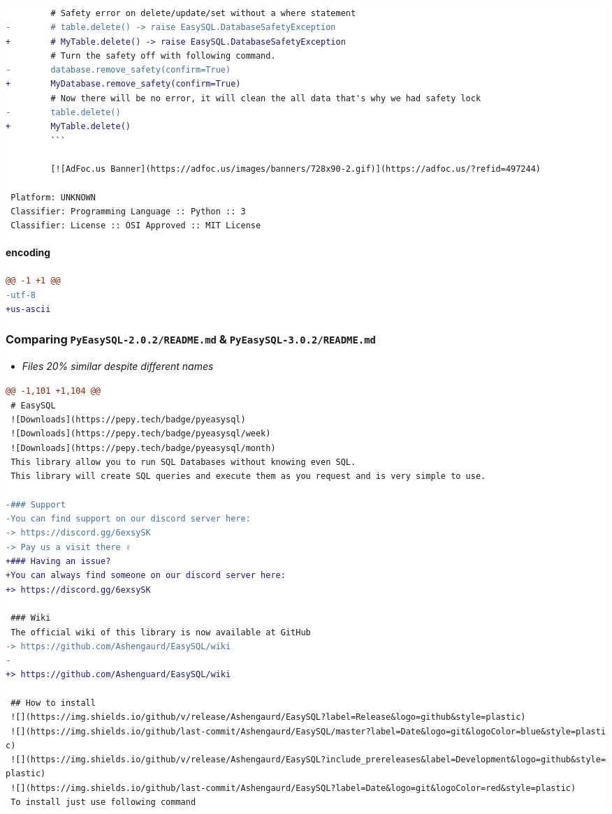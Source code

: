 ```diff
         # Safety error on delete/update/set without a where statement
-        # table.delete() -> raise EasySQL.DatabaseSafetyException
+        # MyTable.delete() -> raise EasySQL.DatabaseSafetyException
         # Turn the safety off with following command.
-        database.remove_safety(confirm=True)
+        MyDatabase.remove_safety(confirm=True)
         # Now there will be no error, it will clean the all data that's why we had safety lock
-        table.delete()
+        MyTable.delete()
         ```
         
         [![AdFoc.us Banner](https://adfoc.us/images/banners/728x90-2.gif)](https://adfoc.us/?refid=497244)
         
 Platform: UNKNOWN
 Classifier: Programming Language :: Python :: 3
 Classifier: License :: OSI Approved :: MIT License
```

#### encoding

```diff
@@ -1 +1 @@
-utf-8
+us-ascii
```

### Comparing `PyEasySQL-2.0.2/README.md` & `PyEasySQL-3.0.2/README.md`

 * *Files 20% similar despite different names*

```diff
@@ -1,101 +1,104 @@
 # EasySQL
 ![Downloads](https://pepy.tech/badge/pyeasysql)
 ![Downloads](https://pepy.tech/badge/pyeasysql/week)
 ![Downloads](https://pepy.tech/badge/pyeasysql/month)  
 This library allow you to run SQL Databases without knowing even SQL.  
 This library will create SQL queries and execute them as you request and is very simple to use.
 
-### Support
-You can find support on our discord server here:
-> https://discord.gg/6exsySK  
-> Pay us a visit there ✌
+### Having an issue?
+You can always find someone on our discord server here:
+> https://discord.gg/6exsySK
 
 ### Wiki
 The official wiki of this library is now available at GitHub
-> https://github.com/Ashengaurd/EasySQL/wiki
-
+> https://github.com/Ashenguard/EasySQL/wiki
 
 ## How to install
 ![](https://img.shields.io/github/v/release/Ashengaurd/EasySQL?label=Release&logo=github&style=plastic)
 ![](https://img.shields.io/github/last-commit/Ashengaurd/EasySQL/master?label=Date&logo=git&logoColor=blue&style=plastic)  
 ![](https://img.shields.io/github/v/release/Ashengaurd/EasySQL?include_prereleases&label=Development&logo=github&style=plastic)
 ![](https://img.shields.io/github/last-commit/Ashengaurd/EasySQL?label=Date&logo=git&logoColor=red&style=plastic)  
 To install just use following command
```